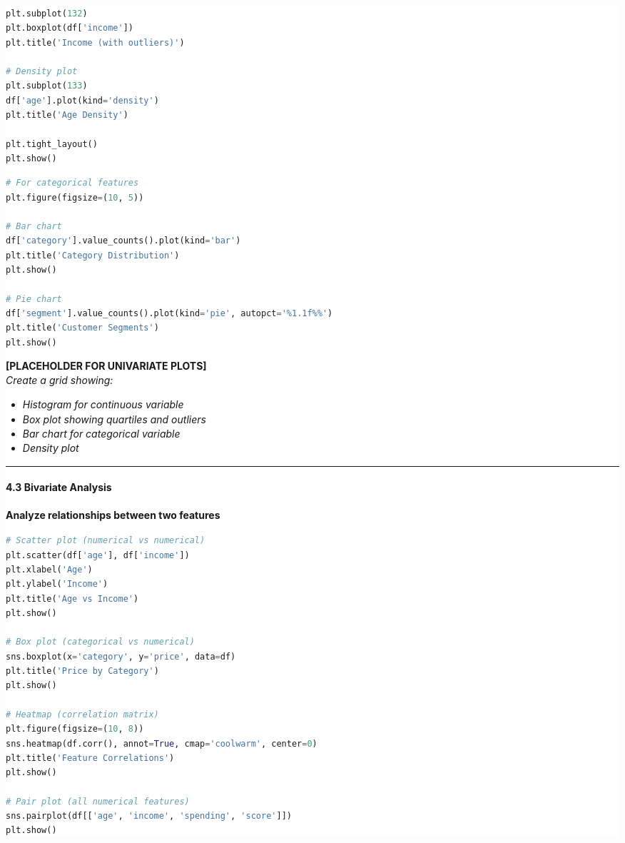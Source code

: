 ```python
plt.subplot(132)
plt.boxplot(df['income'])
plt.title('Income (with outliers)')

# Density plot
plt.subplot(133)
df['age'].plot(kind='density')
plt.title('Age Density')

plt.tight_layout()
plt.show()
```

```python
# For categorical features
plt.figure(figsize=(10, 5))

# Bar chart
df['category'].value_counts().plot(kind='bar')
plt.title('Category Distribution')
plt.show()

# Pie chart
df['segment'].value_counts().plot(kind='pie', autopct='%1.1f%%')
plt.title('Customer Segments')
plt.show()
```

**[PLACEHOLDER FOR UNIVARIATE PLOTS]**  
*Create a grid showing:*
- *Histogram for continuous variable*
- *Box plot showing quartiles and outliers*
- *Bar chart for categorical variable*
- *Density plot*

---

#### 4.3 Bivariate Analysis

**Analyze relationships between two features**

```python
# Scatter plot (numerical vs numerical)
plt.scatter(df['age'], df['income'])
plt.xlabel('Age')
plt.ylabel('Income')
plt.title('Age vs Income')
plt.show()

# Box plot (categorical vs numerical)
sns.boxplot(x='category', y='price', data=df)
plt.title('Price by Category')
plt.show()

# Heatmap (correlation matrix)
plt.figure(figsize=(10, 8))
sns.heatmap(df.corr(), annot=True, cmap='coolwarm', center=0)
plt.title('Feature Correlations')
plt.show()

# Pair plot (all numerical features)
sns.pairplot(df[['age', 'income', 'spending', 'score']])
plt.show()
```

